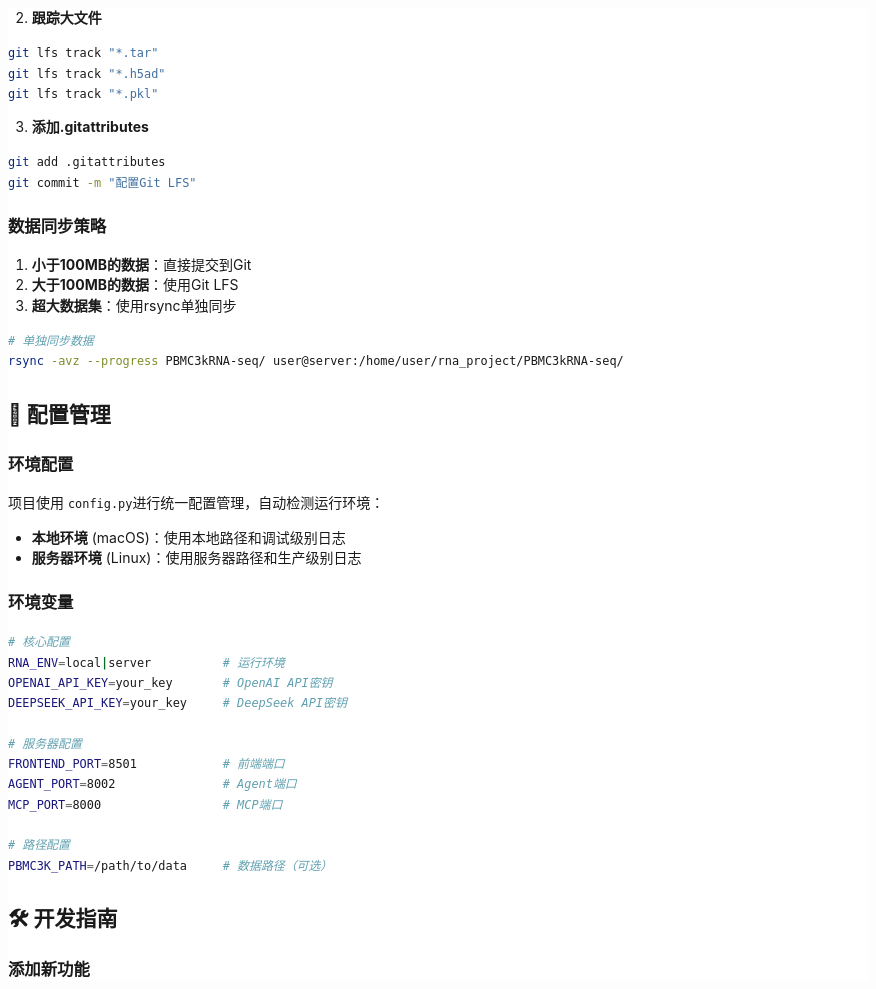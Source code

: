 2. **跟踪大文件**

```bash
git lfs track "*.tar"
git lfs track "*.h5ad"
git lfs track "*.pkl"
```

3. **添加.gitattributes**

```bash
git add .gitattributes
git commit -m "配置Git LFS"
```

### 数据同步策略

1. **小于100MB的数据**：直接提交到Git
2. **大于100MB的数据**：使用Git LFS
3. **超大数据集**：使用rsync单独同步

```bash
# 单独同步数据
rsync -avz --progress PBMC3kRNA-seq/ user@server:/home/user/rna_project/PBMC3kRNA-seq/
```

## 🔧 配置管理

### 环境配置

项目使用 `config.py`进行统一配置管理，自动检测运行环境：

- **本地环境** (macOS)：使用本地路径和调试级别日志
- **服务器环境** (Linux)：使用服务器路径和生产级别日志

### 环境变量

```bash
# 核心配置
RNA_ENV=local|server          # 运行环境
OPENAI_API_KEY=your_key       # OpenAI API密钥
DEEPSEEK_API_KEY=your_key     # DeepSeek API密钥

# 服务器配置
FRONTEND_PORT=8501            # 前端端口
AGENT_PORT=8002               # Agent端口
MCP_PORT=8000                 # MCP端口

# 路径配置
PBMC3K_PATH=/path/to/data     # 数据路径（可选）
```

## 🛠️ 开发指南

### 添加新功能
